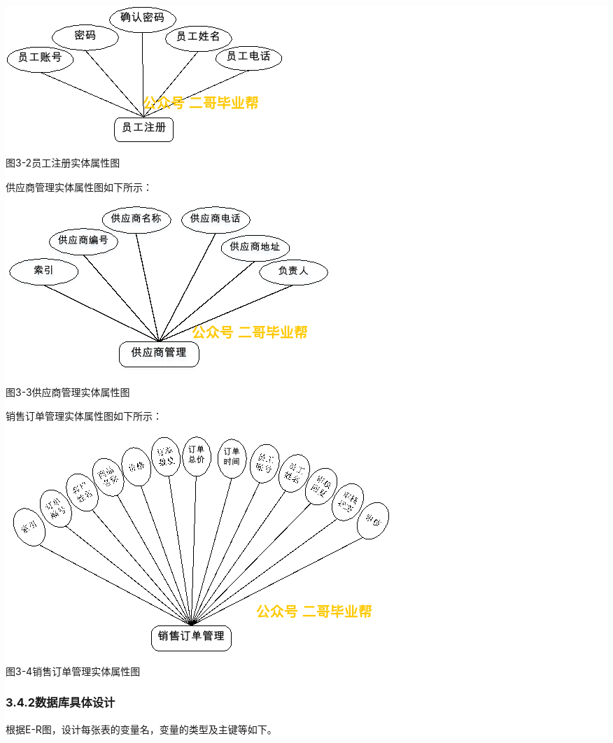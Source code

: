 ![](/images/0600stringboot/0685springboot/blog.009.png)

图3-2员工注册实体属性图

供应商管理实体属性图如下所示：

![](/images/0600stringboot/0685springboot/blog.010.png)

图3-3供应商管理实体属性图

销售订单管理实体属性图如下所示：

![](/images/0600stringboot/0685springboot/blog.011.png)

图3-4销售订单管理实体属性图
### 3.4.2数据库具体设计
根据E-R图，设计每张表的变量名，变量的类型及主键等如下。
